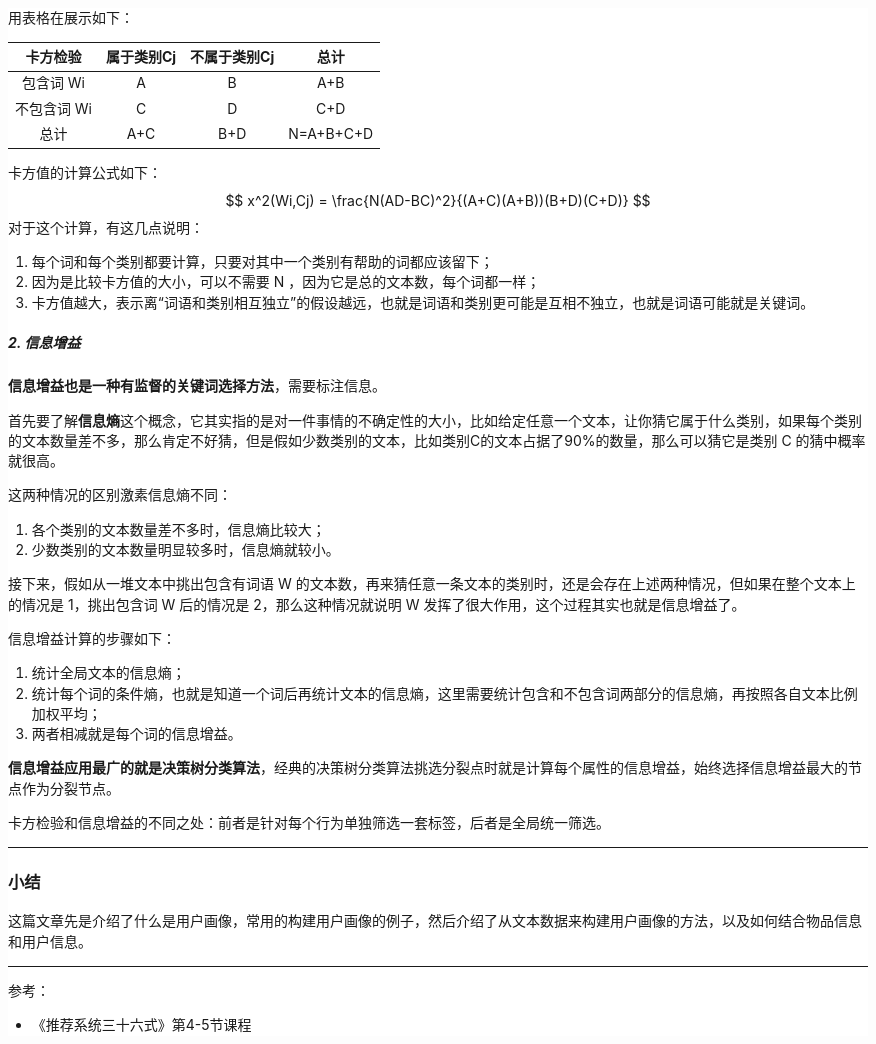 用表格在展示如下：

|  卡方检验   | 属于类别Cj | 不属于类别Cj |   总计    |
| :---------: | :--------: | :----------: | :-------: |
|  包含词 Wi  |     A      |      B       |    A+B    |
| 不包含词 Wi |     C      |      D       |    C+D    |
|    总计     |    A+C     |     B+D      | N=A+B+C+D |

卡方值的计算公式如下：
$$
x^2(Wi,Cj) = \frac{N(AD-BC)^2}{(A+C)(A+B))(B+D)(C+D)}
$$
对于这个计算，有这几点说明：

1. 每个词和每个类别都要计算，只要对其中一个类别有帮助的词都应该留下；
2. 因为是比较卡方值的大小，可以不需要 N ，因为它是总的文本数，每个词都一样；
3. 卡方值越大，表示离“词语和类别相互独立”的假设越远，也就是词语和类别更可能是互相不独立，也就是词语可能就是关键词。



##### 2. 信息增益

**信息增益也是一种有监督的关键词选择方法**，需要标注信息。

首先要了解**信息熵**这个概念，它其实指的是对一件事情的不确定性的大小，比如给定任意一个文本，让你猜它属于什么类别，如果每个类别的文本数量差不多，那么肯定不好猜，但是假如少数类别的文本，比如类别C的文本占据了90%的数量，那么可以猜它是类别 C 的猜中概率就很高。

这两种情况的区别激素信息熵不同：

1. 各个类别的文本数量差不多时，信息熵比较大；
2. 少数类别的文本数量明显较多时，信息熵就较小。

接下来，假如从一堆文本中挑出包含有词语 W 的文本数，再来猜任意一条文本的类别时，还是会存在上述两种情况，但如果在整个文本上的情况是 1，挑出包含词 W 后的情况是 2，那么这种情况就说明 W 发挥了很大作用，这个过程其实也就是信息增益了。

信息增益计算的步骤如下：

1. 统计全局文本的信息熵；
2. 统计每个词的条件熵，也就是知道一个词后再统计文本的信息熵，这里需要统计包含和不包含词两部分的信息熵，再按照各自文本比例加权平均；
3. 两者相减就是每个词的信息增益。

**信息增益应用最广的就是决策树分类算法**，经典的决策树分类算法挑选分裂点时就是计算每个属性的信息增益，始终选择信息增益最大的节点作为分裂节点。

卡方检验和信息增益的不同之处：前者是针对每个行为单独筛选一套标签，后者是全局统一筛选。

------

### 小结

这篇文章先是介绍了什么是用户画像，常用的构建用户画像的例子，然后介绍了从文本数据来构建用户画像的方法，以及如何结合物品信息和用户信息。

------

参考：

- 《推荐系统三十六式》第4-5节课程

